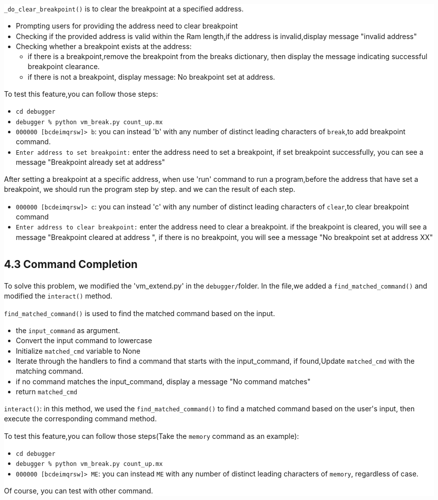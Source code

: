 `_do_clear_breakpoint()` is to clear the breakpoint at a specified address.
- Prompting users for providing the address need to clear breakpoint
- Checking if the provided address is valid within the Ram length,if the address is invalid,display message "invalid address"
- Checking whether a breakpoint exists at the address:
  - if there is a breakpoint,remove the breakpoint from the breaks dictionary, then display the message indicating successful breakpoint clearance.
  - if there is not a breakpoint, display message: No breakpoint set at address.


To test this feature,you can follow those steps:
- `cd debugger`
- `debugger % python vm_break.py count_up.mx`
- `000000 [bcdeimqrsw]> b`: you can instead 'b' with any number of distinct leading characters of `break`,to add breakpoint command.
- `Enter address to set breakpoint:` enter the address need to set a breakpoint, if set breakpoint successfully, you can see a message "Breakpoint already set at address"

After setting a breakpoint at a specific address, when use 'run' command to run a program,before the address that have set a breakpoint, we should run the program step by step.
and we can the result of each step.


- `000000 [bcdeimqrsw]> c`: you can instead 'c' with any number of distinct leading characters of `clear`,to clear breakpoint command
- `Enter address to clear breakpoint:` enter the address need to clear a breakpoint. if the breakpoint is cleared, you will see a message "Breakpoint cleared at address ", if there is no breakpoint, you will see a message "No breakpoint set at address XX"

## 4.3 Command Completion
To solve this problem, we modified the 'vm_extend.py' in the `debugger/`folder. In the file,we added a `find_matched_command()` and modified the `interact()` method.

`find_matched_command()` is used to find the matched command based on the input.
- the `input_command` as argument.
- Convert the input command to lowercase
- Initialize `matched_cmd` variable to None
- Iterate through the handlers to find a command that starts with the input_command,
if found,Update `matched_cmd` with the matching command.
- if no command matches the input_command, display a message "No command matches"
- return `matched_cmd`

`interact()`: in this method, we used the `find_matched_command()` to find a matched command based on the user's input, then 
execute the corresponding command method.


To test this feature,you can follow those steps(Take the `memory` command as an example):
- `cd debugger`
- `debugger % python vm_break.py count_up.mx`
- `000000 [bcdeimqrsw]> ME`: you can instead `ME` with any number of distinct leading characters of `memory`,
regardless of case.

Of course, you can test with other command.
